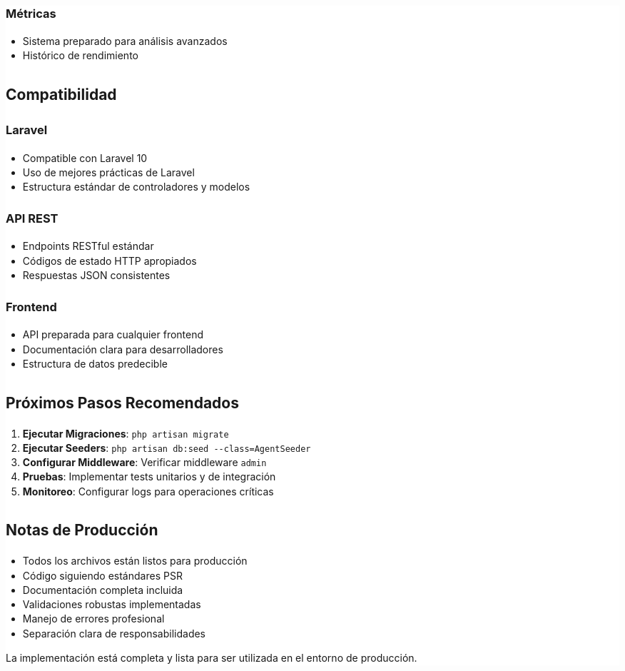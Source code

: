 ### Métricas
- Sistema preparado para análisis avanzados
- Histórico de rendimiento

## Compatibilidad

### Laravel
- Compatible con Laravel 10
- Uso de mejores prácticas de Laravel
- Estructura estándar de controladores y modelos

### API REST
- Endpoints RESTful estándar
- Códigos de estado HTTP apropiados
- Respuestas JSON consistentes

### Frontend
- API preparada para cualquier frontend
- Documentación clara para desarrolladores
- Estructura de datos predecible

## Próximos Pasos Recomendados

1. **Ejecutar Migraciones**: `php artisan migrate`
2. **Ejecutar Seeders**: `php artisan db:seed --class=AgentSeeder`
3. **Configurar Middleware**: Verificar middleware `admin`
4. **Pruebas**: Implementar tests unitarios y de integración
5. **Monitoreo**: Configurar logs para operaciones críticas

## Notas de Producción

- Todos los archivos están listos para producción
- Código siguiendo estándares PSR
- Documentación completa incluida
- Validaciones robustas implementadas
- Manejo de errores profesional
- Separación clara de responsabilidades

La implementación está completa y lista para ser utilizada en el entorno de producción.


